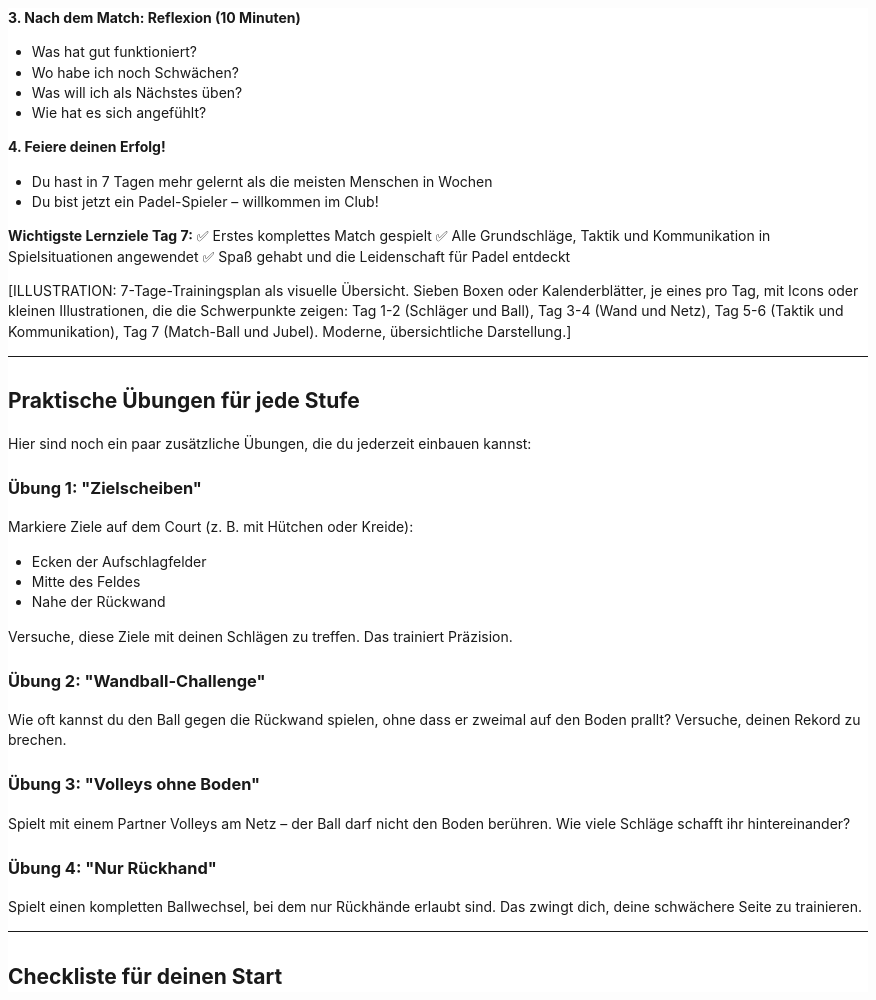 **3. Nach dem Match: Reflexion (10 Minuten)**
- Was hat gut funktioniert?
- Wo habe ich noch Schwächen?
- Was will ich als Nächstes üben?
- Wie hat es sich angefühlt?

**4. Feiere deinen Erfolg!**
- Du hast in 7 Tagen mehr gelernt als die meisten Menschen in Wochen
- Du bist jetzt ein Padel-Spieler – willkommen im Club!

**Wichtigste Lernziele Tag 7:**
✅ Erstes komplettes Match gespielt
✅ Alle Grundschläge, Taktik und Kommunikation in Spielsituationen angewendet
✅ Spaß gehabt und die Leidenschaft für Padel entdeckt

[ILLUSTRATION: 7-Tage-Trainingsplan als visuelle Übersicht. Sieben Boxen oder Kalenderblätter, je eines pro Tag, mit Icons oder kleinen Illustrationen, die die Schwerpunkte zeigen: Tag 1-2 (Schläger und Ball), Tag 3-4 (Wand und Netz), Tag 5-6 (Taktik und Kommunikation), Tag 7 (Match-Ball und Jubel). Moderne, übersichtliche Darstellung.]

---

## Praktische Übungen für jede Stufe

Hier sind noch ein paar zusätzliche Übungen, die du jederzeit einbauen kannst:

### Übung 1: "Zielscheiben"

Markiere Ziele auf dem Court (z. B. mit Hütchen oder Kreide):
- Ecken der Aufschlagfelder
- Mitte des Feldes
- Nahe der Rückwand

Versuche, diese Ziele mit deinen Schlägen zu treffen. Das trainiert Präzision.

### Übung 2: "Wandball-Challenge"

Wie oft kannst du den Ball gegen die Rückwand spielen, ohne dass er zweimal auf den Boden prallt? Versuche, deinen Rekord zu brechen.

### Übung 3: "Volleys ohne Boden"

Spielt mit einem Partner Volleys am Netz – der Ball darf nicht den Boden berühren. Wie viele Schläge schafft ihr hintereinander?

### Übung 4: "Nur Rückhand"

Spielt einen kompletten Ballwechsel, bei dem nur Rückhände erlaubt sind. Das zwingt dich, deine schwächere Seite zu trainieren.

---

## Checkliste für deinen Start
